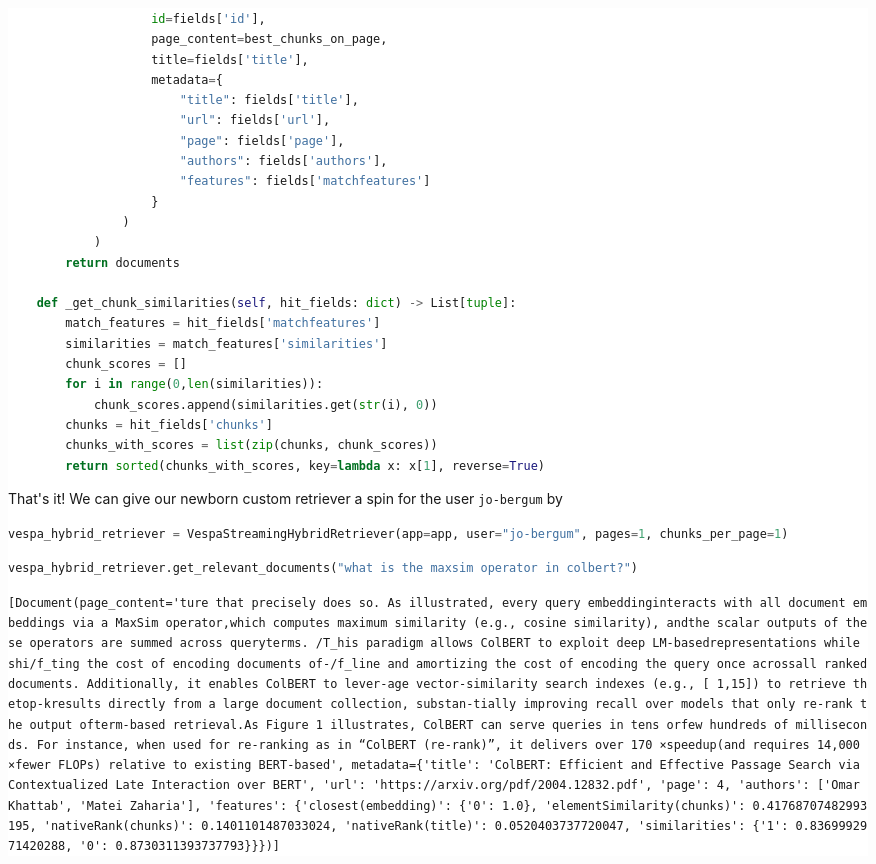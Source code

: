 ```python
                    id=fields['id'],
                    page_content=best_chunks_on_page,
                    title=fields['title'],
                    metadata={
                        "title": fields['title'],
                        "url": fields['url'],
                        "page": fields['page'],
                        "authors": fields['authors'],
                        "features": fields['matchfeatures']
                    }
                )
            )
        return documents
        
    def _get_chunk_similarities(self, hit_fields: dict) -> List[tuple]:
        match_features = hit_fields['matchfeatures']
        similarities = match_features['similarities']
        chunk_scores = []
        for i in range(0,len(similarities)):
            chunk_scores.append(similarities.get(str(i), 0))
        chunks = hit_fields['chunks']
        chunks_with_scores = list(zip(chunks, chunk_scores))
        return sorted(chunks_with_scores, key=lambda x: x[1], reverse=True)
```

That's it! We can give our newborn custom retriever a spin for the user `jo-bergum` by 


```python
vespa_hybrid_retriever = VespaStreamingHybridRetriever(app=app, user="jo-bergum", pages=1, chunks_per_page=1)
```


```python
vespa_hybrid_retriever.get_relevant_documents("what is the maxsim operator in colbert?")
```

    [Document(page_content='ture that precisely does so. As illustrated, every query embeddinginteracts with all document embeddings via a MaxSim operator,which computes maximum similarity (e.g., cosine similarity), andthe scalar outputs of these operators are summed across queryterms. /T_his paradigm allows ColBERT to exploit deep LM-basedrepresentations while shi/f_ting the cost of encoding documents of-/f_line and amortizing the cost of encoding the query once acrossall ranked documents. Additionally, it enables ColBERT to lever-age vector-similarity search indexes (e.g., [ 1,15]) to retrieve thetop-kresults directly from a large document collection, substan-tially improving recall over models that only re-rank the output ofterm-based retrieval.As Figure 1 illustrates, ColBERT can serve queries in tens orfew hundreds of milliseconds. For instance, when used for re-ranking as in “ColBERT (re-rank)”, it delivers over 170 ×speedup(and requires 14,000 ×fewer FLOPs) relative to existing BERT-based', metadata={'title': 'ColBERT: Efficient and Effective Passage Search via Contextualized Late Interaction over BERT', 'url': 'https://arxiv.org/pdf/2004.12832.pdf', 'page': 4, 'authors': ['Omar Khattab', 'Matei Zaharia'], 'features': {'closest(embedding)': {'0': 1.0}, 'elementSimilarity(chunks)': 0.41768707482993195, 'nativeRank(chunks)': 0.1401101487033024, 'nativeRank(title)': 0.0520403737720047, 'similarities': {'1': 0.8369992971420288, '0': 0.8730311393737793}}})]
